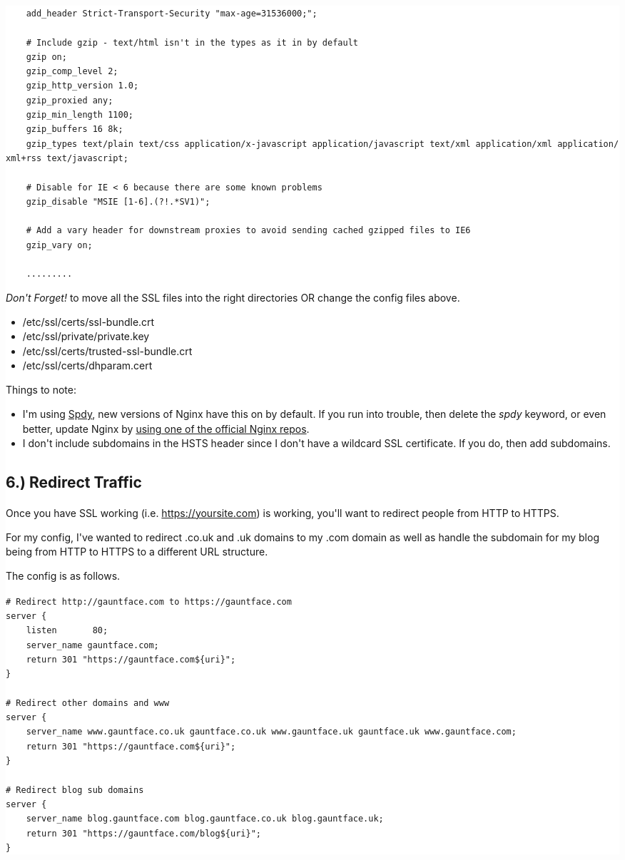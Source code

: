 ```
    add_header Strict-Transport-Security "max-age=31536000;";

    # Include gzip - text/html isn't in the types as it in by default
    gzip on;
    gzip_comp_level 2;
    gzip_http_version 1.0;
    gzip_proxied any;
    gzip_min_length 1100;
    gzip_buffers 16 8k;
    gzip_types text/plain text/css application/x-javascript application/javascript text/xml application/xml application/xml+rss text/javascript;

    # Disable for IE < 6 because there are some known problems
    gzip_disable "MSIE [1-6].(?!.*SV1)";

    # Add a vary header for downstream proxies to avoid sending cached gzipped files to IE6
    gzip_vary on;

    .........
```

*Don't Forget!* to move all the SSL files into the right directories OR change the config files above.

- /etc/ssl/certs/ssl-bundle.crt
- /etc/ssl/private/private.key
- /etc/ssl/certs/trusted-ssl-bundle.crt
- /etc/ssl/certs/dhparam.cert

Things to note:
- I'm using [Spdy](http://en.wikipedia.org/wiki/SPDY), new versions of Nginx have this on by default. If you run into trouble, then delete the *spdy* keyword, or even better, update Nginx by [using one of the official Nginx repos](http://wiki.nginx.org/Install).
- I don't include subdomains in the HSTS header since I don't have a wildcard SSL certificate. If you do, then add subdomains.

## 6.) Redirect Traffic

Once you have SSL working (i.e. https://yoursite.com) is working, you'll want to redirect people from HTTP to HTTPS.

For my config, I've wanted to redirect .co.uk and .uk domains to my .com domain as well as handle the subdomain for my blog being from HTTP to HTTPS to a different URL structure.

The config is as follows.

```
# Redirect http://gauntface.com to https://gauntface.com
server {
    listen       80;
    server_name gauntface.com;
    return 301 "https://gauntface.com${uri}";
}

# Redirect other domains and www
server {
    server_name www.gauntface.co.uk gauntface.co.uk www.gauntface.uk gauntface.uk www.gauntface.com;
    return 301 "https://gauntface.com${uri}";
}

# Redirect blog sub domains
server {
    server_name blog.gauntface.com blog.gauntface.co.uk blog.gauntface.uk;
    return 301 "https://gauntface.com/blog${uri}";
}
```